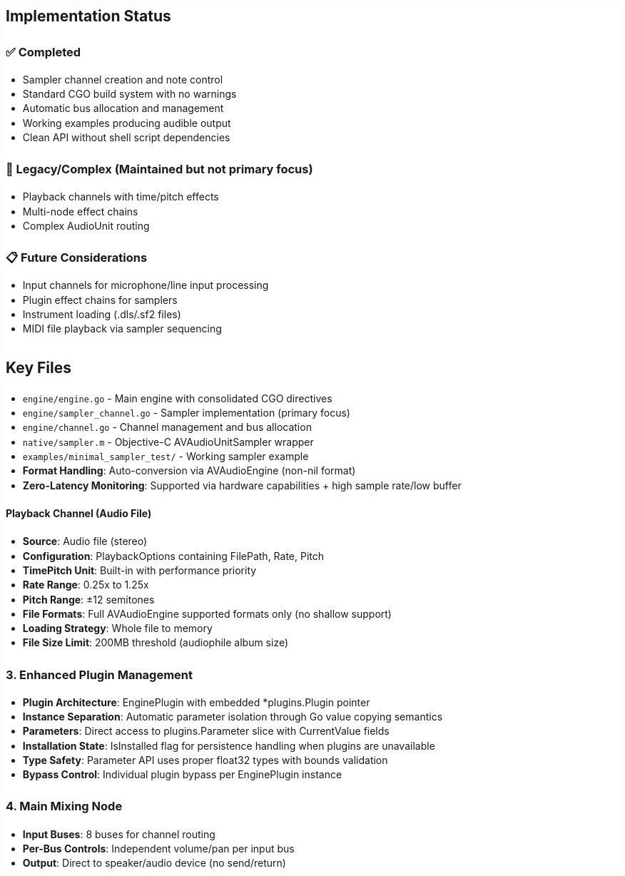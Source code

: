 ## Implementation Status

### ✅ Completed
- Sampler channel creation and note control
- Standard CGO build system with no warnings
- Automatic bus allocation and management
- Working examples producing audible output
- Clean API without shell script dependencies

### 🔄 Legacy/Complex (Maintained but not primary focus)
- Playback channels with time/pitch effects
- Multi-node effect chains
- Complex AudioUnit routing

### 📋 Future Considerations
- Input channels for microphone/line input processing
- Plugin effect chains for samplers
- Instrument loading (.dls/.sf2 files)
- MIDI file playback via sampler sequencing

## Key Files

- `engine/engine.go` - Main engine with consolidated CGO directives
- `engine/sampler_channel.go` - Sampler implementation (primary focus)
- `engine/channel.go` - Channel management and bus allocation
- `native/sampler.m` - Objective-C AVAudioUnitSampler wrapper
- `examples/minimal_sampler_test/` - Working sampler example
- **Format Handling**: Auto-conversion via AVAudioEngine (non-nil format)
- **Zero-Latency Monitoring**: Supported via hardware capabilities + high sample rate/low buffer

#### Playback Channel (Audio File)
- **Source**: Audio file (stereo)
- **Configuration**: PlaybackOptions containing FilePath, Rate, Pitch
- **TimePitch Unit**: Built-in with performance priority
- **Rate Range**: 0.25x to 1.25x
- **Pitch Range**: ±12 semitones  
- **File Formats**: Full AVAudioEngine supported formats only (no shallow support)
- **Loading Strategy**: Whole file to memory
- **File Size Limit**: 200MB threshold (audiophile album size)

### 3. Enhanced Plugin Management
- **Plugin Architecture**: EnginePlugin with embedded *plugins.Plugin pointer
- **Instance Separation**: Automatic parameter isolation through Go value copying semantics
- **Parameters**: Direct access to plugins.Parameter slice with CurrentValue fields
- **Installation State**: IsInstalled flag for persistence handling when plugins are unavailable
- **Type Safety**: Parameter API uses proper float32 types with bounds validation
- **Bypass Control**: Individual plugin bypass per EnginePlugin instance

### 4. Main Mixing Node
- **Input Buses**: 8 buses for channel routing
- **Per-Bus Controls**: Independent volume/pan per input bus
- **Output**: Direct to speaker/audio device (no send/return)
